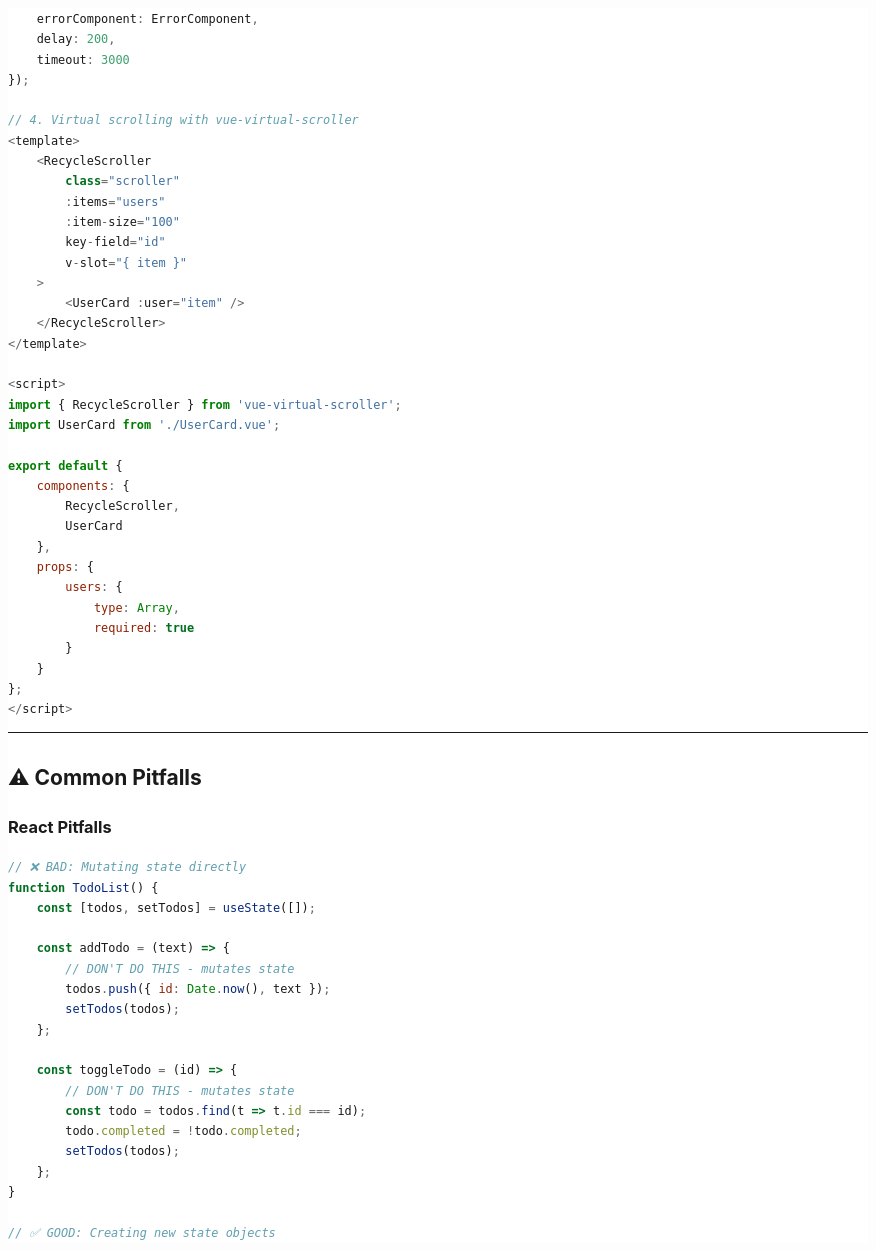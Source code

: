 ```javascript
    errorComponent: ErrorComponent,
    delay: 200,
    timeout: 3000
});

// 4. Virtual scrolling with vue-virtual-scroller
<template>
    <RecycleScroller
        class="scroller"
        :items="users"
        :item-size="100"
        key-field="id"
        v-slot="{ item }"
    >
        <UserCard :user="item" />
    </RecycleScroller>
</template>

<script>
import { RecycleScroller } from 'vue-virtual-scroller';
import UserCard from './UserCard.vue';

export default {
    components: {
        RecycleScroller,
        UserCard
    },
    props: {
        users: {
            type: Array,
            required: true
        }
    }
};
</script>
```

---

## ⚠️ Common Pitfalls

### React Pitfalls
```javascript
// ❌ BAD: Mutating state directly
function TodoList() {
    const [todos, setTodos] = useState([]);
    
    const addTodo = (text) => {
        // DON'T DO THIS - mutates state
        todos.push({ id: Date.now(), text });
        setTodos(todos);
    };
    
    const toggleTodo = (id) => {
        // DON'T DO THIS - mutates state
        const todo = todos.find(t => t.id === id);
        todo.completed = !todo.completed;
        setTodos(todos);
    };
}

// ✅ GOOD: Creating new state objects
```
